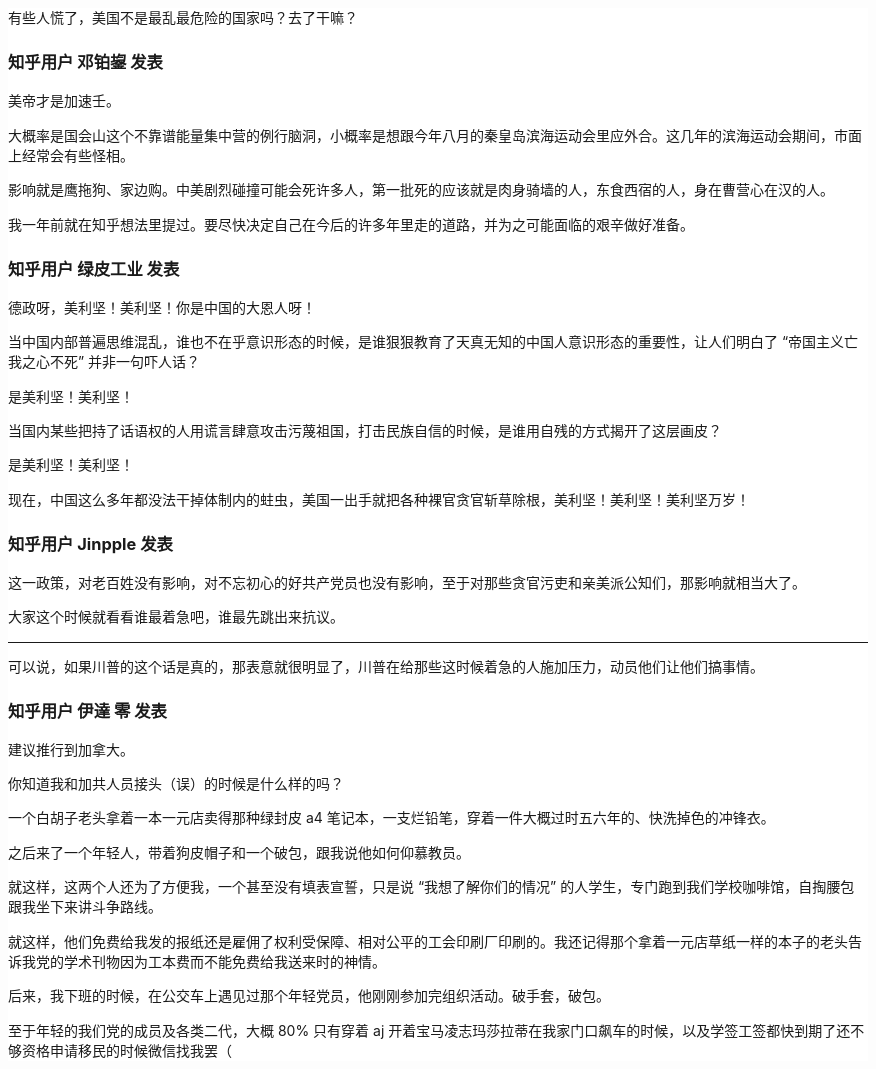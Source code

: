 有些人慌了，美国不是最乱最危险的国家吗？去了干嘛？
    
    
    
    
### 知乎用户 邓铂鋆 发表
    
美帝才是加速壬。

大概率是国会山这个不靠谱能量集中营的例行脑洞，小概率是想跟今年八月的秦皇岛滨海运动会里应外合。这几年的滨海运动会期间，市面上经常会有些怪相。

影响就是鹰拖狗、家边购。中美剧烈碰撞可能会死许多人，第一批死的应该就是肉身骑墙的人，东食西宿的人，身在曹营心在汉的人。

我一年前就在知乎想法里提过。要尽快决定自己在今后的许多年里走的道路，并为之可能面临的艰辛做好准备。
    
    
    
    
### 知乎用户 绿皮工业 发表
    
德政呀，美利坚！美利坚！你是中国的大恩人呀！

当中国内部普遍思维混乱，谁也不在乎意识形态的时候，是谁狠狠教育了天真无知的中国人意识形态的重要性，让人们明白了 “帝国主义亡我之心不死” 并非一句吓人话？

是美利坚！美利坚！

当国内某些把持了话语权的人用谎言肆意攻击污蔑祖国，打击民族自信的时候，是谁用自残的方式揭开了这层画皮？

是美利坚！美利坚！

现在，中国这么多年都没法干掉体制内的蛀虫，美国一出手就把各种裸官贪官斩草除根，美利坚！美利坚！美利坚万岁！
    
    
    
    
### 知乎用户 Jinpple 发表
    
这一政策，对老百姓没有影响，对不忘初心的好共产党员也没有影响，至于对那些贪官污吏和亲美派公知们，那影响就相当大了。

大家这个时候就看看谁最着急吧，谁最先跳出来抗议。

* * *

可以说，如果川普的这个话是真的，那表意就很明显了，川普在给那些这时候着急的人施加压力，动员他们让他们搞事情。
    
    
    
    
### 知乎用户 伊達 零 发表
    
建议推行到加拿大。

你知道我和加共人员接头（误）的时候是什么样的吗？

一个白胡子老头拿着一本一元店卖得那种绿封皮 a4 笔记本，一支烂铅笔，穿着一件大概过时五六年的、快洗掉色的冲锋衣。

之后来了一个年轻人，带着狗皮帽子和一个破包，跟我说他如何仰慕教员。

就这样，这两个人还为了方便我，一个甚至没有填表宣誓，只是说 “我想了解你们的情况” 的人学生，专门跑到我们学校咖啡馆，自掏腰包跟我坐下来讲斗争路线。

就这样，他们免费给我发的报纸还是雇佣了权利受保障、相对公平的工会印刷厂印刷的。我还记得那个拿着一元店草纸一样的本子的老头告诉我党的学术刊物因为工本费而不能免费给我送来时的神情。

后来，我下班的时候，在公交车上遇见过那个年轻党员，他刚刚参加完组织活动。破手套，破包。

至于年轻的我们党的成员及各类二代，大概 80% 只有穿着 aj 开着宝马凌志玛莎拉蒂在我家门口飙车的时候，以及学签工签都快到期了还不够资格申请移民的时候微信找我罢（
    